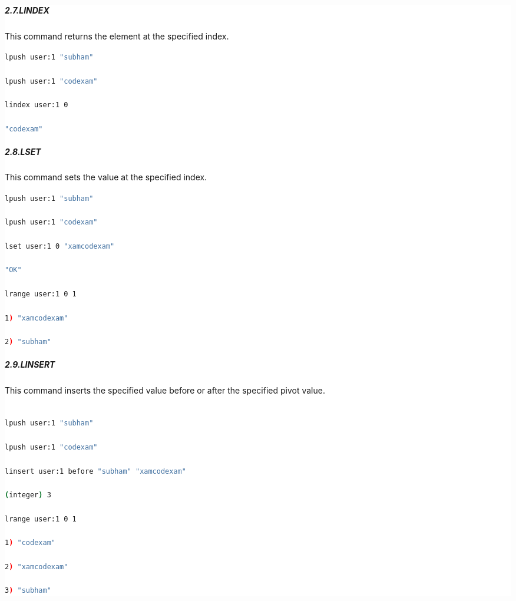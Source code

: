 ##### 2.7.LINDEX

This command returns the element at the specified index.

```bash 
lpush user:1 "subham"

lpush user:1 "codexam"

lindex user:1 0

"codexam"
```

##### 2.8.LSET

This command sets the value at the specified index.

```bash
lpush user:1 "subham"

lpush user:1 "codexam"

lset user:1 0 "xamcodexam"

"OK"

lrange user:1 0 1

1) "xamcodexam"

2) "subham"
```

##### 2.9.LINSERT

This command inserts the specified value before or after the specified pivot value.

```bash

lpush user:1 "subham"

lpush user:1 "codexam"

linsert user:1 before "subham" "xamcodexam"

(integer) 3

lrange user:1 0 1

1) "codexam"

2) "xamcodexam"

3) "subham"
```
